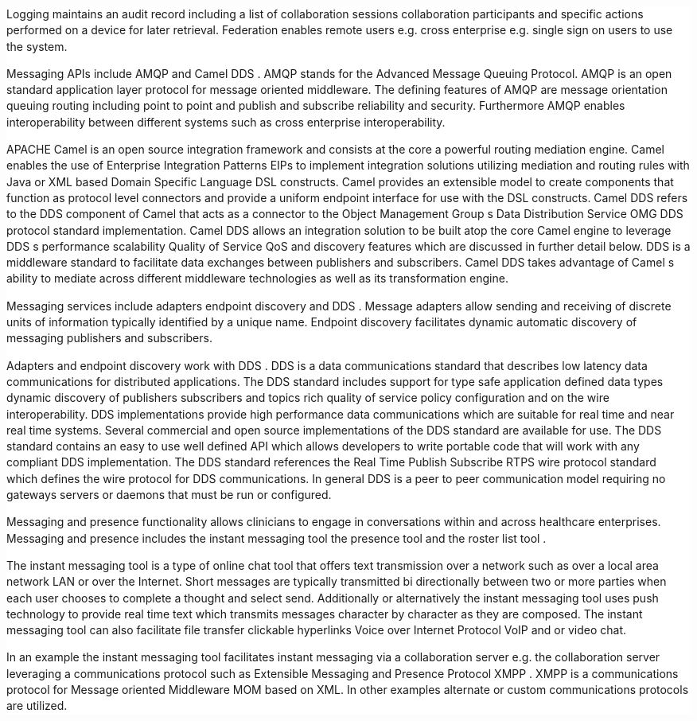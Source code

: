 Logging maintains an audit record including a list of collaboration sessions collaboration participants and specific actions performed on a device for later retrieval. Federation enables remote users e.g. cross enterprise e.g. single sign on users to use the system.

Messaging APIs include AMQP and Camel DDS . AMQP stands for the Advanced Message Queuing Protocol. AMQP is an open standard application layer protocol for message oriented middleware. The defining features of AMQP are message orientation queuing routing including point to point and publish and subscribe reliability and security. Furthermore AMQP enables interoperability between different systems such as cross enterprise interoperability.

APACHE Camel is an open source integration framework and consists at the core a powerful routing mediation engine. Camel enables the use of Enterprise Integration Patterns EIPs to implement integration solutions utilizing mediation and routing rules with Java or XML based Domain Specific Language DSL constructs. Camel provides an extensible model to create components that function as protocol level connectors and provide a uniform endpoint interface for use with the DSL constructs. Camel DDS refers to the DDS component of Camel that acts as a connector to the Object Management Group s Data Distribution Service OMG DDS protocol standard implementation. Camel DDS allows an integration solution to be built atop the core Camel engine to leverage DDS s performance scalability Quality of Service QoS and discovery features which are discussed in further detail below. DDS is a middleware standard to facilitate data exchanges between publishers and subscribers. Camel DDS takes advantage of Camel s ability to mediate across different middleware technologies as well as its transformation engine.

Messaging services include adapters endpoint discovery and DDS . Message adapters allow sending and receiving of discrete units of information typically identified by a unique name. Endpoint discovery facilitates dynamic automatic discovery of messaging publishers and subscribers.

Adapters and endpoint discovery work with DDS . DDS is a data communications standard that describes low latency data communications for distributed applications. The DDS standard includes support for type safe application defined data types dynamic discovery of publishers subscribers and topics rich quality of service policy configuration and on the wire interoperability. DDS implementations provide high performance data communications which are suitable for real time and near real time systems. Several commercial and open source implementations of the DDS standard are available for use. The DDS standard contains an easy to use well defined API which allows developers to write portable code that will work with any compliant DDS implementation. The DDS standard references the Real Time Publish Subscribe RTPS wire protocol standard which defines the wire protocol for DDS communications. In general DDS is a peer to peer communication model requiring no gateways servers or daemons that must be run or configured.

Messaging and presence functionality allows clinicians to engage in conversations within and across healthcare enterprises. Messaging and presence includes the instant messaging tool the presence tool and the roster list tool .

The instant messaging tool is a type of online chat tool that offers text transmission over a network such as over a local area network LAN or over the Internet. Short messages are typically transmitted bi directionally between two or more parties when each user chooses to complete a thought and select send. Additionally or alternatively the instant messaging tool uses push technology to provide real time text which transmits messages character by character as they are composed. The instant messaging tool can also facilitate file transfer clickable hyperlinks Voice over Internet Protocol VoIP and or video chat.

In an example the instant messaging tool facilitates instant messaging via a collaboration server e.g. the collaboration server leveraging a communications protocol such as Extensible Messaging and Presence Protocol XMPP . XMPP is a communications protocol for Message oriented Middleware MOM based on XML. In other examples alternate or custom communications protocols are utilized.

